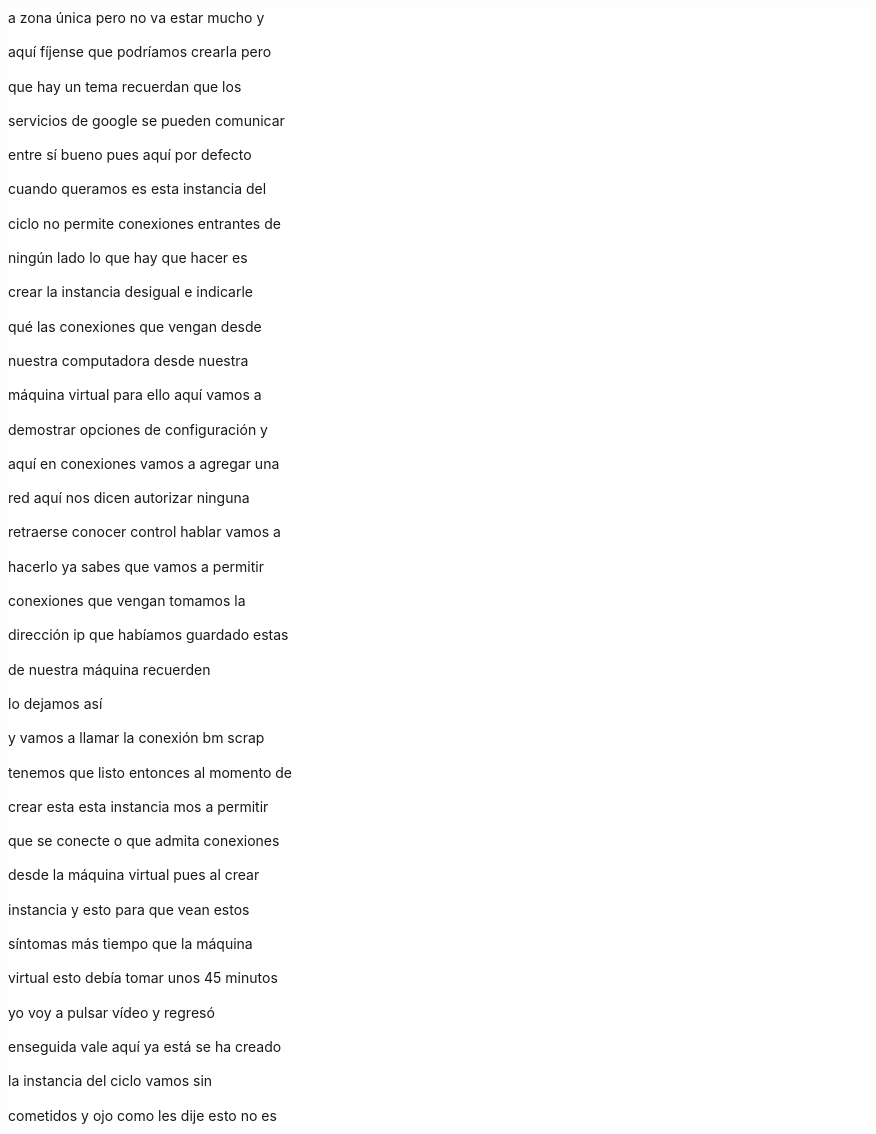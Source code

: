 a zona única pero no va estar mucho y

aquí fíjense que podríamos crearla pero

que hay un tema recuerdan que los

servicios de google se pueden comunicar

entre sí bueno pues aquí por defecto

cuando queramos es esta instancia del

ciclo no permite conexiones entrantes de

ningún lado lo que hay que hacer es

crear la instancia desigual e indicarle

qué las conexiones que vengan desde

nuestra computadora desde nuestra

máquina virtual para ello aquí vamos a

demostrar opciones de configuración y

aquí en conexiones vamos a agregar una

red aquí nos dicen autorizar ninguna

retraerse conocer control hablar vamos a

hacerlo ya sabes que vamos a permitir

conexiones que vengan tomamos la

dirección ip que habíamos guardado estas

de nuestra máquina recuerden

lo dejamos así

y vamos a llamar la conexión bm scrap

tenemos que listo entonces al momento de

crear esta esta instancia mos a permitir

que se conecte o que admita conexiones

desde la máquina virtual pues al crear

instancia y esto para que vean estos

síntomas más tiempo que la máquina

virtual esto debía tomar unos 45 minutos

yo voy a pulsar vídeo y regresó

enseguida vale aquí ya está se ha creado

la instancia del ciclo vamos sin

cometidos y ojo como les dije esto no es
